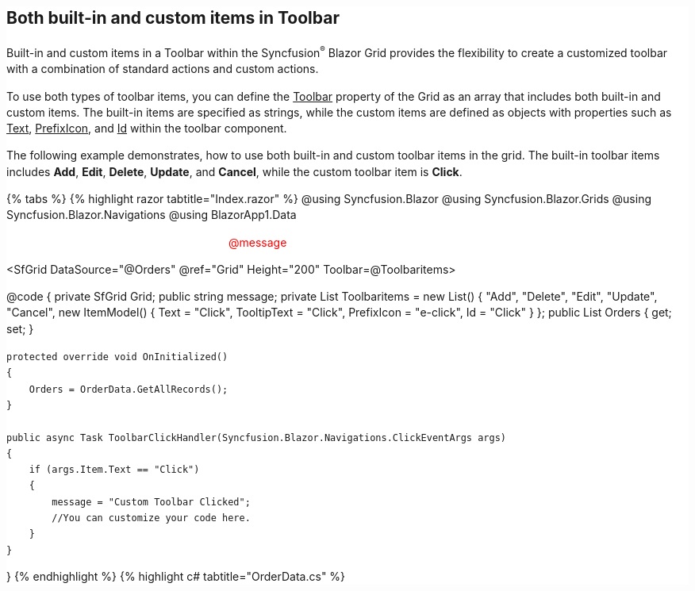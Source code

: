## Both built-in and custom items in Toolbar

Built-in and custom items in a Toolbar within the Syncfusion<sup style="font-size:70%">&reg;</sup> Blazor Grid provides the flexibility to create a customized toolbar with a combination of standard actions and custom actions.

To use both types of toolbar items, you can define the [Toolbar](https://help.syncfusion.com/cr/blazor/Syncfusion.Blazor.Grids.SfGrid-1.html#Syncfusion_Blazor_Grids_SfGrid_1_Toolbar) property of the Grid as an array that includes both built-in and custom items. The built-in items are specified as strings, while the custom items are defined as objects with properties such as [Text](https://help.syncfusion.com/cr/blazor/Syncfusion.Blazor.Navigations.ToolbarItem.html#Syncfusion_Blazor_Navigations_ToolbarItem_Text), [PrefixIcon](https://help.syncfusion.com/cr/blazor/Syncfusion.Blazor.Navigations.ToolbarItem.html#Syncfusion_Blazor_Navigations_ToolbarItem_PrefixIcon), and [Id](https://help.syncfusion.com/cr/blazor/Syncfusion.Blazor.Navigations.ToolbarItem.html#Syncfusion_Blazor_Navigations_ToolbarItem_Id) within the toolbar component.

The following example demonstrates, how to use both built-in and custom toolbar items in the grid. The built-in toolbar items includes **Add**, **Edit**, **Delete**, **Update**, and **Cancel**, while the custom toolbar item is **Click**.

{% tabs %}
{% highlight razor tabtitle="Index.razor" %}
@using Syncfusion.Blazor
@using Syncfusion.Blazor.Grids
@using Syncfusion.Blazor.Navigations
@using BlazorApp1.Data

<div style="margin-left:280px"><p style="color:red;" id="message">@message</p></div>

<SfGrid DataSource="@Orders" @ref="Grid" Height="200" Toolbar=@Toolbaritems>
    <GridEvents OnToolbarClick="ToolbarClickHandler" TValue="OrderData"></GridEvents>
    <GridColumns>
        <GridColumn Field=@nameof(OrderData.OrderID) HeaderText="Order ID" TextAlign="TextAlign.Right" IsPrimaryKey="true" Width="120"></GridColumn>
        <GridColumn Field=@nameof(OrderData.CustomerID) HeaderText="Customer ID" Width="150"></GridColumn>
        <GridColumn Field=@nameof(OrderData.ShipCity) HeaderText="Ship City" TextAlign="TextAlign.Right" Width="130"></GridColumn>
        <GridColumn Field=@nameof(OrderData.ShipName) HeaderText="Ship Name" TextAlign="TextAlign.Right" Width="120"></GridColumn>
    </GridColumns>
</SfGrid>

@code {
    private SfGrid<OrderData> Grid;
    public string message;
    private List<Object> Toolbaritems = new List<Object>() { "Add", "Delete", "Edit", "Update", "Cancel", new ItemModel() { Text = "Click", TooltipText = "Click", PrefixIcon = "e-click", Id = "Click" } };
    public List<OrderData> Orders { get; set; }
   

    protected override void OnInitialized()
    {
        Orders = OrderData.GetAllRecords();
    }

    public async Task ToolbarClickHandler(Syncfusion.Blazor.Navigations.ClickEventArgs args)
    {
        if (args.Item.Text == "Click")
        {
            message = "Custom Toolbar Clicked";
            //You can customize your code here.
        }
    }
}
{% endhighlight %}
{% highlight c# tabtitle="OrderData.cs" %}